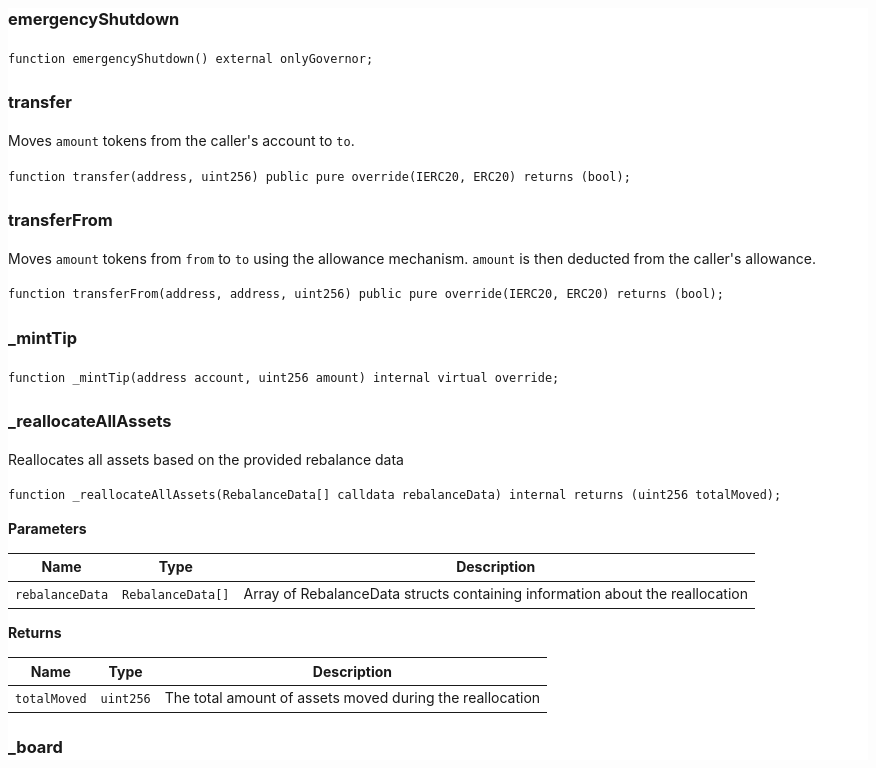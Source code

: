
### emergencyShutdown


```solidity
function emergencyShutdown() external onlyGovernor;
```

### transfer

Moves `amount` tokens from the caller's account to `to`.


```solidity
function transfer(address, uint256) public pure override(IERC20, ERC20) returns (bool);
```

### transferFrom

Moves `amount` tokens from `from` to `to` using the allowance mechanism.
`amount` is then deducted from the caller's allowance.


```solidity
function transferFrom(address, address, uint256) public pure override(IERC20, ERC20) returns (bool);
```

### _mintTip


```solidity
function _mintTip(address account, uint256 amount) internal virtual override;
```

### _reallocateAllAssets

Reallocates all assets based on the provided rebalance data


```solidity
function _reallocateAllAssets(RebalanceData[] calldata rebalanceData) internal returns (uint256 totalMoved);
```
**Parameters**

|Name|Type|Description|
|----|----|-----------|
|`rebalanceData`|`RebalanceData[]`|Array of RebalanceData structs containing information about the reallocation|

**Returns**

|Name|Type|Description|
|----|----|-----------|
|`totalMoved`|`uint256`|The total amount of assets moved during the reallocation|


### _board
